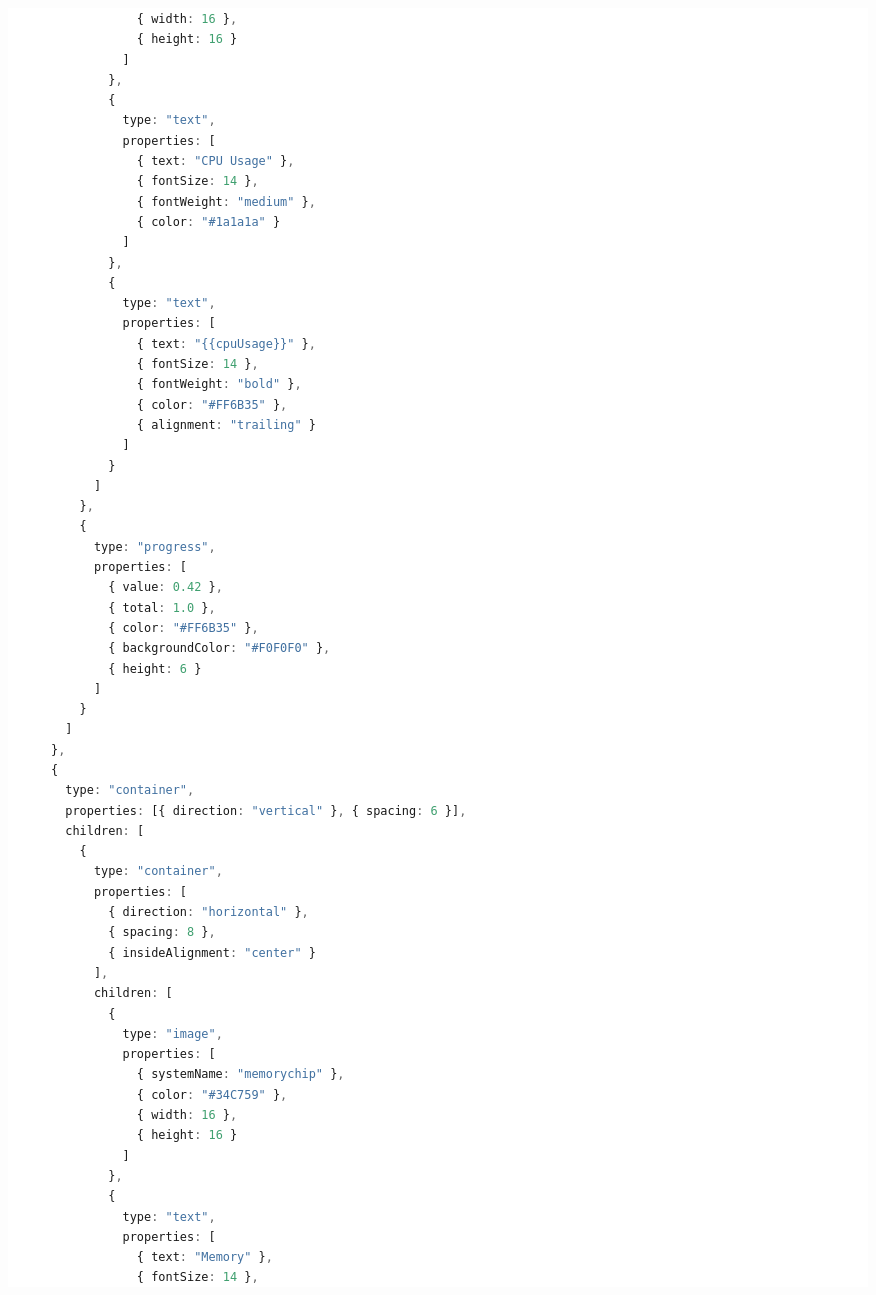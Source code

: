 ```typescript
                  { width: 16 },
                  { height: 16 }
                ]
              },
              {
                type: "text",
                properties: [
                  { text: "CPU Usage" },
                  { fontSize: 14 },
                  { fontWeight: "medium" },
                  { color: "#1a1a1a" }
                ]
              },
              {
                type: "text",
                properties: [
                  { text: "{{cpuUsage}}" },
                  { fontSize: 14 },
                  { fontWeight: "bold" },
                  { color: "#FF6B35" },
                  { alignment: "trailing" }
                ]
              }
            ]
          },
          {
            type: "progress",
            properties: [
              { value: 0.42 },
              { total: 1.0 },
              { color: "#FF6B35" },
              { backgroundColor: "#F0F0F0" },
              { height: 6 }
            ]
          }
        ]
      },
      {
        type: "container",
        properties: [{ direction: "vertical" }, { spacing: 6 }],
        children: [
          {
            type: "container",
            properties: [
              { direction: "horizontal" },
              { spacing: 8 },
              { insideAlignment: "center" }
            ],
            children: [
              {
                type: "image",
                properties: [
                  { systemName: "memorychip" },
                  { color: "#34C759" },
                  { width: 16 },
                  { height: 16 }
                ]
              },
              {
                type: "text",
                properties: [
                  { text: "Memory" },
                  { fontSize: 14 },
```